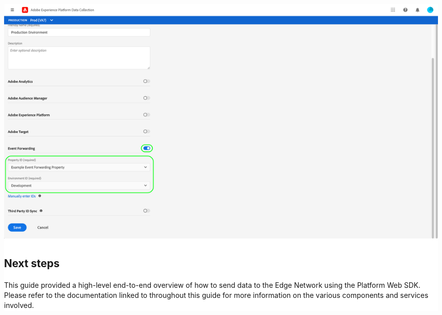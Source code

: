 ![Event forwarding datastream](./images/e2e/event-forwarding-datastream.png)

## Next steps

This guide provided a high-level end-to-end overview of how to send data to the Edge Network using the Platform Web SDK. Please refer to the documentation linked to throughout this guide for more information on the various components and services involved.
